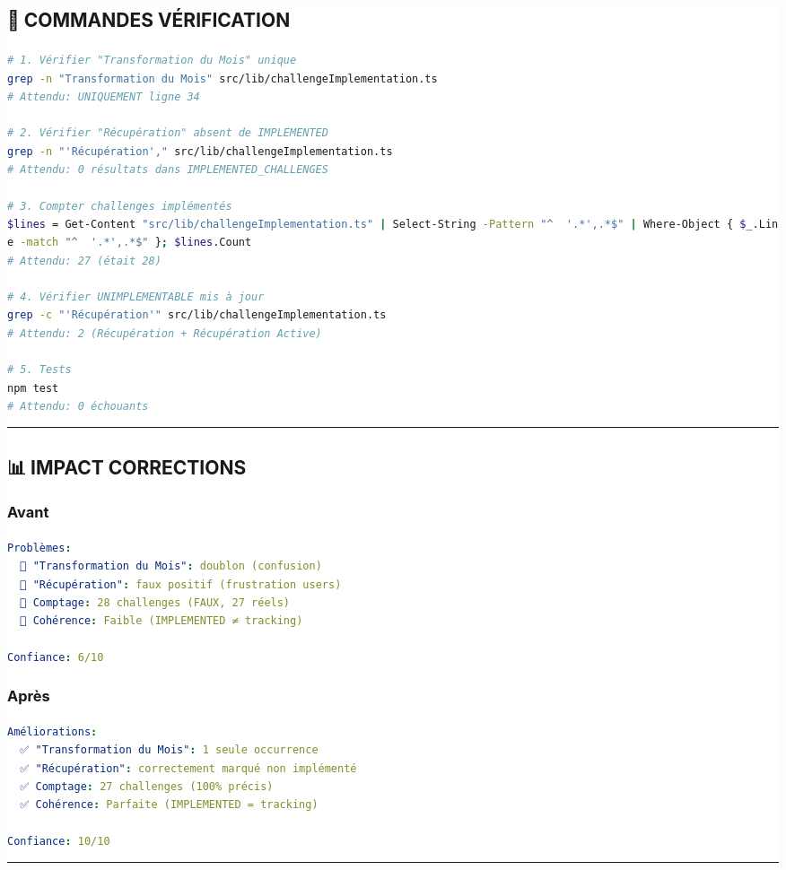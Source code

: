 
## 🚀 **COMMANDES VÉRIFICATION**

```bash
# 1. Vérifier "Transformation du Mois" unique
grep -n "Transformation du Mois" src/lib/challengeImplementation.ts
# Attendu: UNIQUEMENT ligne 34

# 2. Vérifier "Récupération" absent de IMPLEMENTED
grep -n "'Récupération'," src/lib/challengeImplementation.ts
# Attendu: 0 résultats dans IMPLEMENTED_CHALLENGES

# 3. Compter challenges implémentés
$lines = Get-Content "src/lib/challengeImplementation.ts" | Select-String -Pattern "^  '.*',.*$" | Where-Object { $_.Line -match "^  '.*',.*$" }; $lines.Count
# Attendu: 27 (était 28)

# 4. Vérifier UNIMPLEMENTABLE mis à jour
grep -c "'Récupération'" src/lib/challengeImplementation.ts
# Attendu: 2 (Récupération + Récupération Active)

# 5. Tests
npm test
# Attendu: 0 échouants
```

---

## 📊 **IMPACT CORRECTIONS**

### **Avant**

```yaml
Problèmes:
  🔴 "Transformation du Mois": doublon (confusion)
  🔴 "Récupération": faux positif (frustration users)
  🔴 Comptage: 28 challenges (FAUX, 27 réels)
  🔴 Cohérence: Faible (IMPLEMENTED ≠ tracking)

Confiance: 6/10
```

### **Après**

```yaml
Améliorations:
  ✅ "Transformation du Mois": 1 seule occurrence
  ✅ "Récupération": correctement marqué non implémenté
  ✅ Comptage: 27 challenges (100% précis)
  ✅ Cohérence: Parfaite (IMPLEMENTED = tracking)

Confiance: 10/10
```

---
